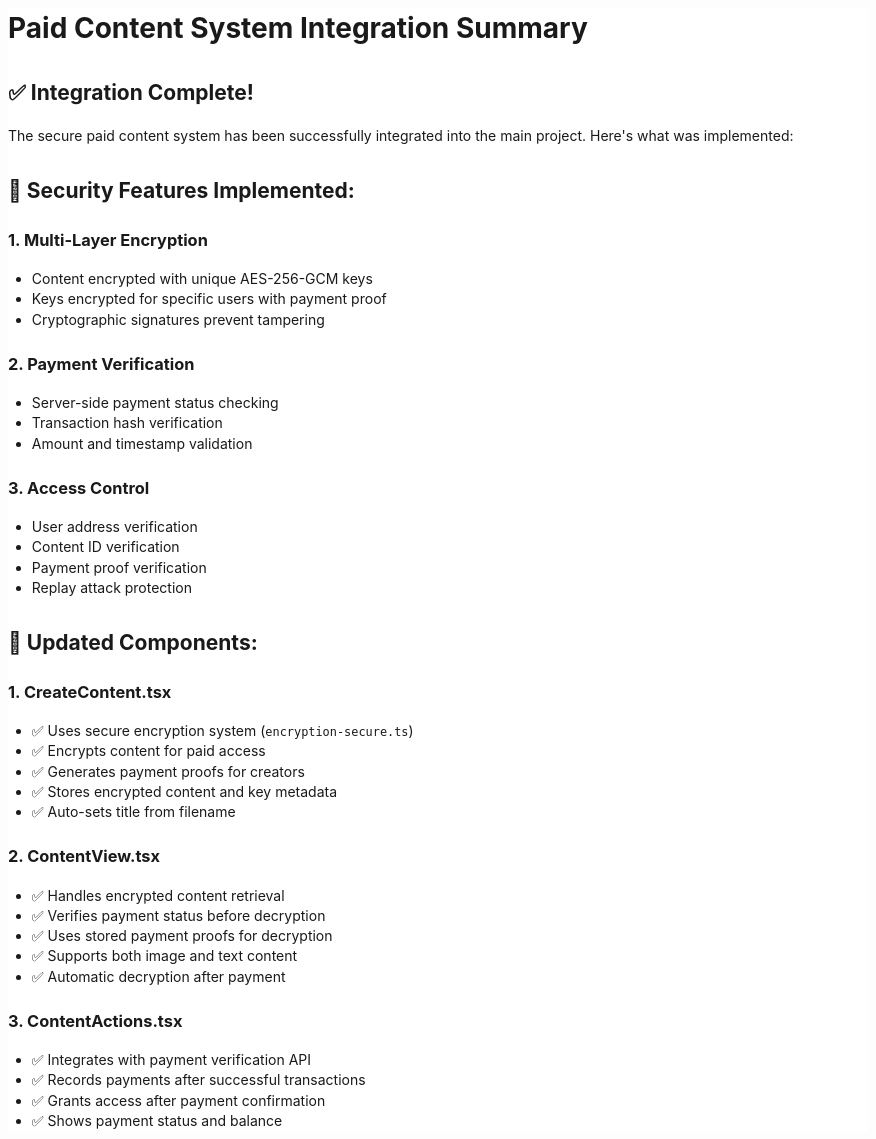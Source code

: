 # Paid Content System Integration Summary

## ✅ **Integration Complete!**

The secure paid content system has been successfully integrated into the main project. Here's what was implemented:

## 🔐 **Security Features Implemented:**

### 1. **Multi-Layer Encryption**
- Content encrypted with unique AES-256-GCM keys
- Keys encrypted for specific users with payment proof
- Cryptographic signatures prevent tampering

### 2. **Payment Verification**
- Server-side payment status checking
- Transaction hash verification
- Amount and timestamp validation

### 3. **Access Control**
- User address verification
- Content ID verification
- Payment proof verification
- Replay attack protection

## 📁 **Updated Components:**

### 1. **CreateContent.tsx**
- ✅ Uses secure encryption system (`encryption-secure.ts`)
- ✅ Encrypts content for paid access
- ✅ Generates payment proofs for creators
- ✅ Stores encrypted content and key metadata
- ✅ Auto-sets title from filename

### 2. **ContentView.tsx**
- ✅ Handles encrypted content retrieval
- ✅ Verifies payment status before decryption
- ✅ Uses stored payment proofs for decryption
- ✅ Supports both image and text content
- ✅ Automatic decryption after payment

### 3. **ContentActions.tsx**
- ✅ Integrates with payment verification API
- ✅ Records payments after successful transactions
- ✅ Grants access after payment confirmation
- ✅ Shows payment status and balance
